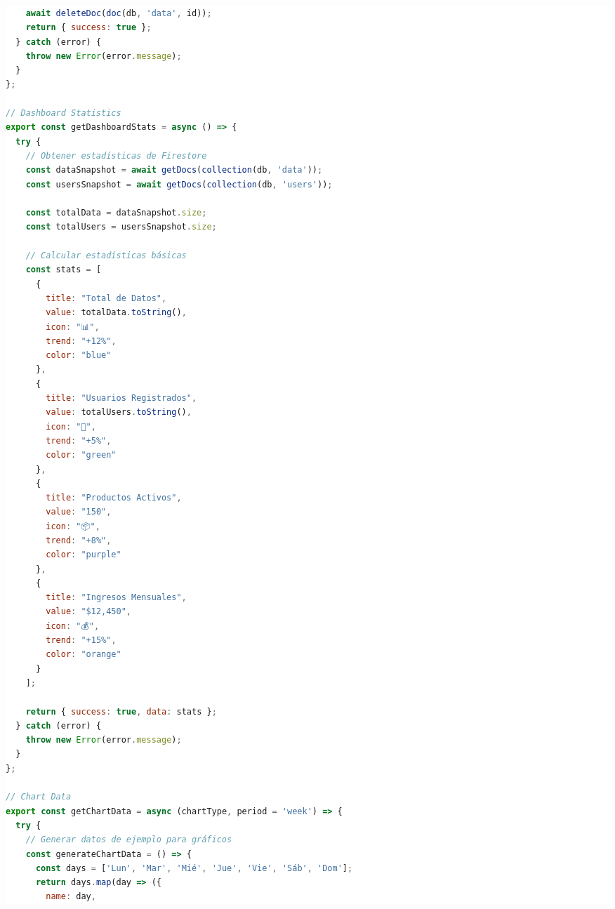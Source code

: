```javascript
    await deleteDoc(doc(db, 'data', id));
    return { success: true };
  } catch (error) {
    throw new Error(error.message);
  }
};

// Dashboard Statistics
export const getDashboardStats = async () => {
  try {
    // Obtener estadísticas de Firestore
    const dataSnapshot = await getDocs(collection(db, 'data'));
    const usersSnapshot = await getDocs(collection(db, 'users'));
    
    const totalData = dataSnapshot.size;
    const totalUsers = usersSnapshot.size;
    
    // Calcular estadísticas básicas
    const stats = [
      {
        title: "Total de Datos",
        value: totalData.toString(),
        icon: "📊",
        trend: "+12%",
        color: "blue"
      },
      {
        title: "Usuarios Registrados",
        value: totalUsers.toString(),
        icon: "👥",
        trend: "+5%",
        color: "green"
      },
      {
        title: "Productos Activos",
        value: "150",
        icon: "📦",
        trend: "+8%",
        color: "purple"
      },
      {
        title: "Ingresos Mensuales",
        value: "$12,450",
        icon: "💰",
        trend: "+15%",
        color: "orange"
      }
    ];
    
    return { success: true, data: stats };
  } catch (error) {
    throw new Error(error.message);
  }
};

// Chart Data
export const getChartData = async (chartType, period = 'week') => {
  try {
    // Generar datos de ejemplo para gráficos
    const generateChartData = () => {
      const days = ['Lun', 'Mar', 'Mié', 'Jue', 'Vie', 'Sáb', 'Dom'];
      return days.map(day => ({
        name: day,
```